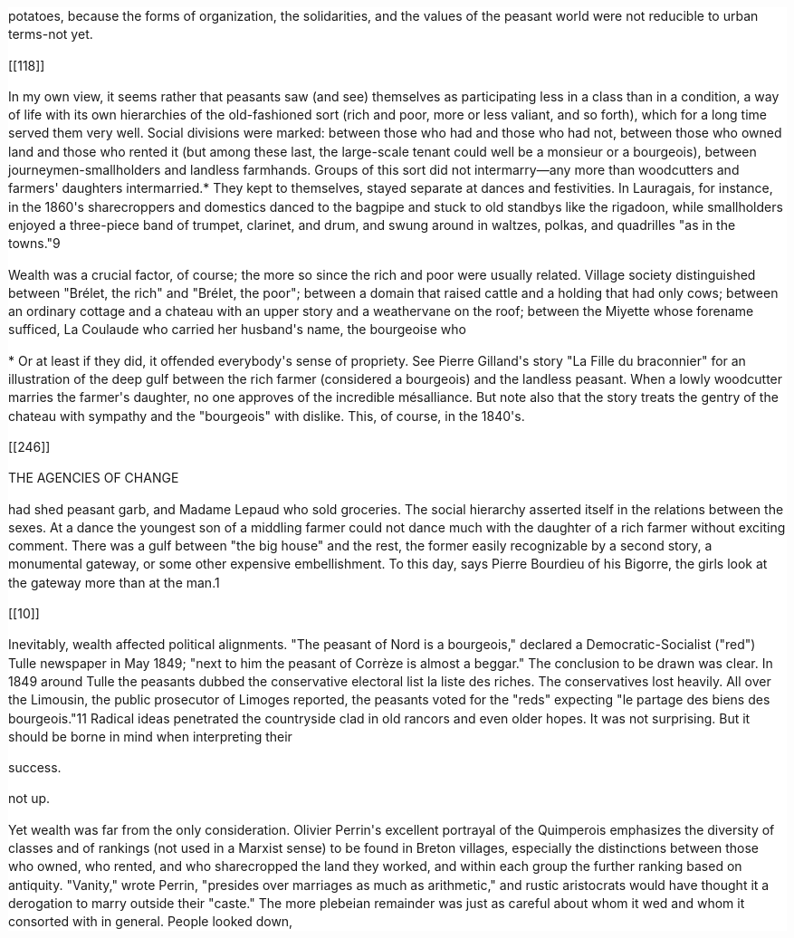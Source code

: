 potatoes, because the forms of organization, the solidarities, and the values of the peasant world were not reducible to urban terms-not yet. 

[[118]]

In my own view, it seems rather that peasants saw (and see) themselves as participating less in a class than in a condition, a way of life with its own hierarchies of the old-fashioned sort (rich and poor, more or less valiant, and so forth), which for a long time served them very well. Social divisions were marked: between those who had and those who had not, between those who owned land and those who rented it (but among these last, the large-scale tenant could well be a monsieur or a bourgeois), between journeymen-smallholders and landless farmhands. Groups of this sort did not intermarry—any more than woodcutters and farmers' daughters intermarried.\* They kept to themselves, stayed separate at dances and festivities. In Lauragais, for instance, in the 1860's sharecroppers and domestics danced to the bagpipe and stuck to old standbys like the rigadoon, while smallholders enjoyed a three-piece band of trumpet, clarinet, and drum, and swung around in waltzes, polkas, and quadrilles "as in the towns."9 

Wealth was a crucial factor, of course; the more so since the rich and poor were usually related. Village society distinguished between "Brélet, the rich" and "Brélet, the poor"; between a domain that raised cattle and a holding that had only cows; between an ordinary cottage and a chateau with an upper story and a weathervane on the roof; between the Miyette whose forename sufficed, La Coulaude who carried her husband's name, the bourgeoise who 

\* Or at least if they did, it offended everybody's sense of propriety. See Pierre Gilland's story "La Fille du braconnier" for an illustration of the deep gulf between the rich farmer (considered a bourgeois) and the landless peasant. When a lowly woodcutter marries the farmer's daughter, no one approves of the incredible mésalliance. But note also that the story treats the gentry of the chateau with sympathy and the "bourgeois" with dislike. This, of course, in the 1840's. 

[[246]]

THE AGENCIES OF CHANGE 

had shed peasant garb, and Madame Lepaud who sold groceries. The social hierarchy asserted itself in the relations between the sexes. At a dance the youngest son of a middling farmer could not dance much with the daughter of a rich farmer without exciting comment. There was a gulf between "the big house" and the rest, the former easily recognizable by a second story, a monumental gateway, or some other expensive embellishment. To this day, says Pierre Bourdieu of his Bigorre, the girls look at the gateway more than at the man.1 

[[10]]

Inevitably, wealth affected political alignments. "The peasant of Nord is a bourgeois," declared a Democratic-Socialist ("red") Tulle newspaper in May 1849; "next to him the peasant of Corrèze is almost a beggar." The conclusion to be drawn was clear. In 1849 around Tulle the peasants dubbed the conservative electoral list la liste des riches. The conservatives lost heavily. All over the Limousin, the public prosecutor of Limoges reported, the peasants voted for the "reds" expecting "le partage des biens des bourgeois."11 Radical ideas penetrated the countryside clad in old rancors and even older hopes. It was not surprising. But it should be borne in mind when interpreting their 

success. 

not up. 

Yet wealth was far from the only consideration. Olivier Perrin's excellent portrayal of the Quimperois emphasizes the diversity of classes and of rankings (not used in a Marxist sense) to be found in Breton villages, especially the distinctions between those who owned, who rented, and who sharecropped the land they worked, and within each group the further ranking based on antiquity. "Vanity," wrote Perrin, "presides over marriages as much as arithmetic," and rustic aristocrats would have thought it a derogation to marry outside their "caste." The more plebeian remainder was just as careful about whom it wed and whom it consorted with in general. People looked down, 
